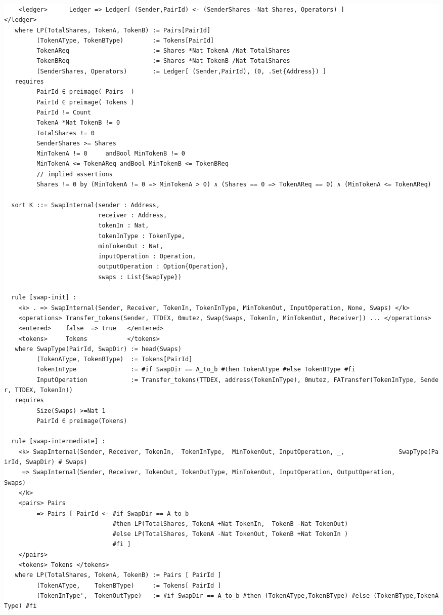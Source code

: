 ```
    <ledger>      Ledger => Ledger[ (Sender,PairId) <- (SenderShares -Nat Shares, Operators) ]                            </ledger>
   where LP(TotalShares, TokenA, TokenB) := Pairs[PairId]
         (TokenAType, TokenBType)        := Tokens[PairId]
         TokenAReq                       := Shares *Nat TokenA /Nat TotalShares
         TokenBReq                       := Shares *Nat TokenB /Nat TotalShares
         (SenderShares, Operators)       := Ledger[ (Sender,PairId), (0, .Set{Address}) ]
   requires
         PairId ∈ preimage( Pairs  )
         PairId ∈ preimage( Tokens )
         PairId != Count
         TokenA *Nat TokenB != 0
         TotalShares != 0
         SenderShares >= Shares
         MinTokenA != 0     andBool MinTokenB != 0
         MinTokenA <= TokenAReq andBool MinTokenB <= TokenBReq
         // implied assertions
         Shares != 0 by (MinTokenA != 0 => MinTokenA > 0) ∧ (Shares == 0 => TokenAReq == 0) ∧ (MinTokenA <= TokenAReq)

  sort K ::= SwapInternal(sender : Address,
                          receiver : Address,
                          tokenIn : Nat,
                          tokenInType : TokenType,
                          minTokenOut : Nat,
                          inputOperation : Operation,
                          outputOperation : Option{Operation},
                          swaps : List{SwapType})

  rule [swap-init] :
    <k> . => SwapInternal(Sender, Receiver, TokenIn, TokenInType, MinTokenOut, InputOperation, None, Swaps) </k>
    <operations> Transfer_tokens(Sender, TTDEX, 0mutez, Swap(Swaps, TokenIn, MinTokenOut, Receiver)) ... </operations>
    <entered>    false  => true   </entered>
    <tokens>     Tokens           </tokens>
   where SwapType(PairId, SwapDir) := head(Swaps)
         (TokenAType, TokenBType)  := Tokens[PairId]
         TokenInType               := #if SwapDir == A_to_b #then TokenAType #else TokenBType #fi
         InputOperation            := Transfer_tokens(TTDEX, address(TokenInType), 0mutez, FATransfer(TokenInType, Sender, TTDEX, TokenIn))
   requires
         Size(Swaps) >=Nat 1
         PairId ∈ preimage(Tokens)

  rule [swap-intermediate] :
    <k> SwapInternal(Sender, Receiver, TokenIn,  TokenInType,  MinTokenOut, InputOperation, _,               SwapType(PairId, SwapDir) # Swaps)
     => SwapInternal(Sender, Receiver, TokenOut, TokenOutType, MinTokenOut, InputOperation, OutputOperation,                             Swaps)
    </k>
    <pairs> Pairs
         => Pairs [ PairId <- #if SwapDir == A_to_b
                              #then LP(TotalShares, TokenA +Nat TokenIn,  TokenB -Nat TokenOut)
                              #else LP(TotalShares, TokenA -Nat TokenOut, TokenB +Nat TokenIn )
                              #fi ]
    </pairs>
    <tokens> Tokens </tokens>
   where LP(TotalShares, TokenA, TokenB) := Pairs [ PairId ]
         (TokenAType,    TokenBType)     := Tokens[ PairId ]
         (TokenInType',  TokenOutType)   := #if SwapDir == A_to_b #then (TokenAType,TokenBType) #else (TokenBType,TokenAType) #fi
```